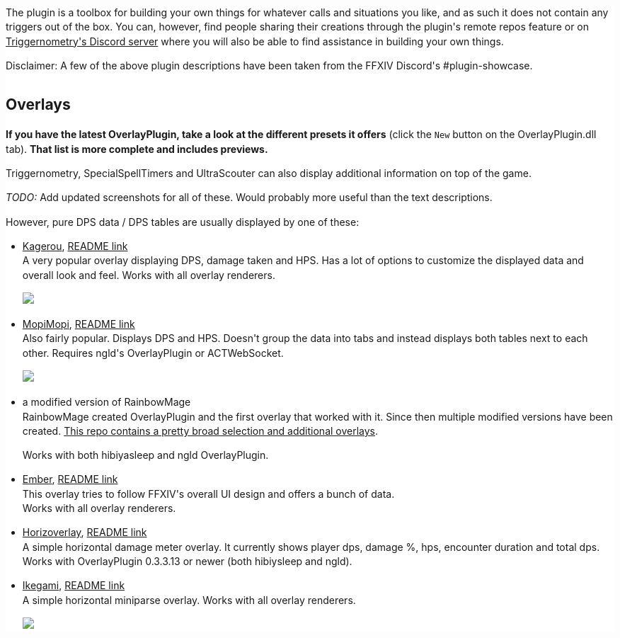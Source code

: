   The plugin is a toolbox for building your own things for whatever calls and situations you like,
  and as such it does not contain any triggers out of the box. You can, however, find people sharing their
  creations through the plugin's remote repos feature or on [Triggernometry's Discord server](https://discord.gg/6f9MY55)
  where you will also be able to find assistance in building your own things.

Disclaimer: A few of the above plugin descriptions have been taken from the FFXIV Discord's #plugin-showcase.

## Overlays

**If you have the latest OverlayPlugin, take a look at the different presets it offers** (click the `New` button on the OverlayPlugin.dll tab). **That list is more complete and includes previews.**

Triggernometry, SpecialSpellTimers and UltraScouter can also display additional information on top of the game.

*TODO:* Add updated screenshots for all of these. Would probably more useful than the text descriptions.

However, pure DPS data / DPS tables are usually displayed by one of these:

* [Kagerou](https://hibiyasleep.github.io/kagerou/overlay/), [README link](https://github.com/hibiyasleep/kagerou)<br>
  A very popular overlay displaying DPS, damage taken and HPS. Has a lot of options to customize the displayed data
  and overall look and feel. Works with all overlay renderers.

  ![](https://gist.github.com/ngld/e2217563bbbe1750c0917217f136687d/raw/44edc533a40757e7bb6faf30ea1b73d347823d7e/Kagerou.png)
* [MopiMopi](https://haeruhaeru.github.io/mopimopi/), [README link](https://github.com/haeRUHAERU/mopimopi)<br>
  Also fairly popular. Displays DPS and HPS. Doesn't group the data into tabs and instead displays both tables
  next to each other. Requires ngld's OverlayPlugin or ACTWebSocket.

  ![](https://gist.github.com/ngld/e2217563bbbe1750c0917217f136687d/raw/44edc533a40757e7bb6faf30ea1b73d347823d7e/MopiMopi.png)
* a modified version of RainbowMage<br>
  RainbowMage created OverlayPlugin and the first overlay that worked with it. Since then multiple modified versions
  have been created. [This repo contains a pretty broad selection and additional
  overlays](https://github.com/billyvg/OverlayPlugin-themes/).

  Works with both hibiyasleep and ngld OverlayPlugin.
* [Ember](https://goldenchrysus.github.io/ffxiv/ember-overlay/), [README
  link](https://github.com/GoldenChrysus/ffxiv-ember-overlay)<br>
  This overlay tries to follow FFXIV's overall UI design and offers a bunch of data.<br>
  Works with all overlay renderers.
* [Horizoverlay](https://bsides.github.io/horizoverlay/), [README link](https://github.com/bsides/horizoverlay)<br>
  A simple horizontal damage meter overlay. It currently shows player dps, damage %, hps, encounter duration and total dps.
  Works with OverlayPlugin 0.3.3.13 or newer (both hibiysleep and ngld).
* [Ikegami](https://idyllshi.re/ikegami/), [README link](https://github.com/hibiyasleep/ikegami)<br>
  A simple horizontal miniparse overlay. Works with all overlay renderers.

  ![](https://gist.githubusercontent.com/ngld/e2217563bbbe1750c0917217f136687d/raw/44edc533a40757e7bb6faf30ea1b73d347823d7e/Ikegami.png)
